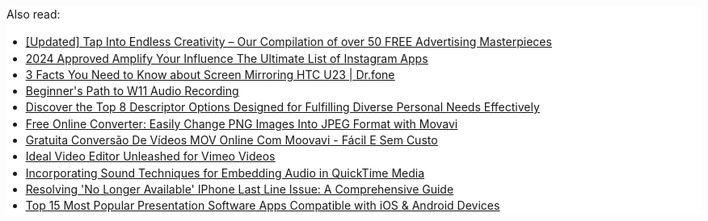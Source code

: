 <ins class="adsbygoogle"
     style="display:block"
     data-ad-client="ca-pub-7571918770474297"
     data-ad-slot="8358498916"
     data-ad-format="auto"
     data-full-width-responsive="true"></ins>

<span class="atpl-alsoreadstyle">Also read:</span>
<div><ul>
<li><a href="https://facebook-record-videos.techidaily.com/updated-tap-into-endless-creativity-our-compilation-of-over-50-free-advertising-masterpieces/"><u>[Updated] Tap Into Endless Creativity – Our Compilation of over 50 FREE Advertising Masterpieces</u></a></li>
<li><a href="https://instagram-video-recordings.techidaily.com/2024-approved-amplify-your-influence-the-ultimate-list-of-instagram-apps/"><u>2024 Approved Amplify Your Influence The Ultimate List of Instagram Apps</u></a></li>
<li><a href="https://screen-mirror.techidaily.com/3-facts-you-need-to-know-about-screen-mirroring-htc-u23-drfone-by-drfone-android/"><u>3 Facts You Need to Know about Screen Mirroring HTC U23 | Dr.fone</u></a></li>
<li><a href="https://win11-tips.techidaily.com/beginners-path-to-w11-audio-recording/"><u>Beginner's Path to W11 Audio Recording</u></a></li>
<li><a href="https://win-tips.techidaily.com/discover-the-top-8-descriptor-options-designed-for-fulfilling-diverse-personal-needs-effectively/"><u>Discover the Top 8 Descriptor Options Designed for Fulfilling Diverse Personal Needs Effectively</u></a></li>
<li><a href="https://win-tips.techidaily.com/free-online-converter-easily-change-png-images-into-jpeg-format-with-movavi/"><u>Free Online Converter: Easily Change PNG Images Into JPEG Format with Movavi</u></a></li>
<li><a href="https://win-tips.techidaily.com/gratuita-conversao-de-videos-mov-online-com-moovavi-facil-e-sem-custo/"><u>Gratuita Conversão De Vídeos MOV Online Com Moovavi - Fácil E Sem Custo</u></a></li>
<li><a href="https://vimeo-videos.techidaily.com/ideal-video-editor-unleashed-for-vimeo-videos/"><u>Ideal Video Editor Unleashed for Vimeo Videos</u></a></li>
<li><a href="https://audio-shaping.techidaily.com/incorporating-sound-techniques-for-embedding-audio-in-quicktime-media/"><u>Incorporating Sound Techniques for Embedding Audio in QuickTime Media</u></a></li>
<li><a href="https://fox-that.techidaily.com/resolving-no-longer-available-iphone-last-line-issue-a-comprehensive-guide/"><u>Resolving 'No Longer Available' IPhone Last Line Issue: A Comprehensive Guide</u></a></li>
<li><a href="https://win-tips.techidaily.com/top-15-most-popular-presentation-software-apps-compatible-with-ios-and-android-devices/"><u>Top 15 Most Popular Presentation Software Apps Compatible with iOS & Android Devices</u></a></li>
</ul></div>

